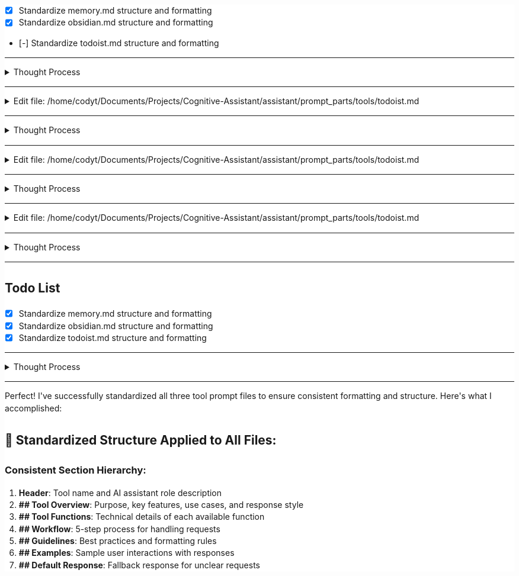 - [x] Standardize memory.md structure and formatting
- [x] Standardize obsidian.md structure and formatting
- [-] Standardize todoist.md structure and formatting

---

<think><details><summary>Thought Process</summary></details></think>

---

<details><summary>Edit file: /home/codyt/Documents/Projects/Cognitive-Assistant/assistant/prompt_parts/tools/todoist.md</summary></details>

---

<think><details><summary>Thought Process</summary></details></think>

---

<details><summary>Edit file: /home/codyt/Documents/Projects/Cognitive-Assistant/assistant/prompt_parts/tools/todoist.md</summary></details>

---

<think><details><summary>Thought Process</summary></details></think>

---

<details><summary>Edit file: /home/codyt/Documents/Projects/Cognitive-Assistant/assistant/prompt_parts/tools/todoist.md</summary></details>

---

<think><details><summary>Thought Process</summary></details></think>

---

## Todo List

- [x] Standardize memory.md structure and formatting
- [x] Standardize obsidian.md structure and formatting
- [x] Standardize todoist.md structure and formatting

---

<think><details><summary>Thought Process</summary></details></think>

---

Perfect! I've successfully standardized all three tool prompt files to ensure consistent formatting and structure. Here's what I accomplished:

## 🔧 **Standardized Structure Applied to All Files:**

### **Consistent Section Hierarchy:**
1. **Header**: Tool name and AI assistant role description
2. **## Tool Overview**: Purpose, key features, use cases, and response style
3. **## Tool Functions**: Technical details of each available function
4. **## Workflow**: 5-step process for handling requests
5. **## Guidelines**: Best practices and formatting rules
6. **## Examples**: Sample user interactions with responses
7. **## Default Response**: Fallback response for unclear requests
